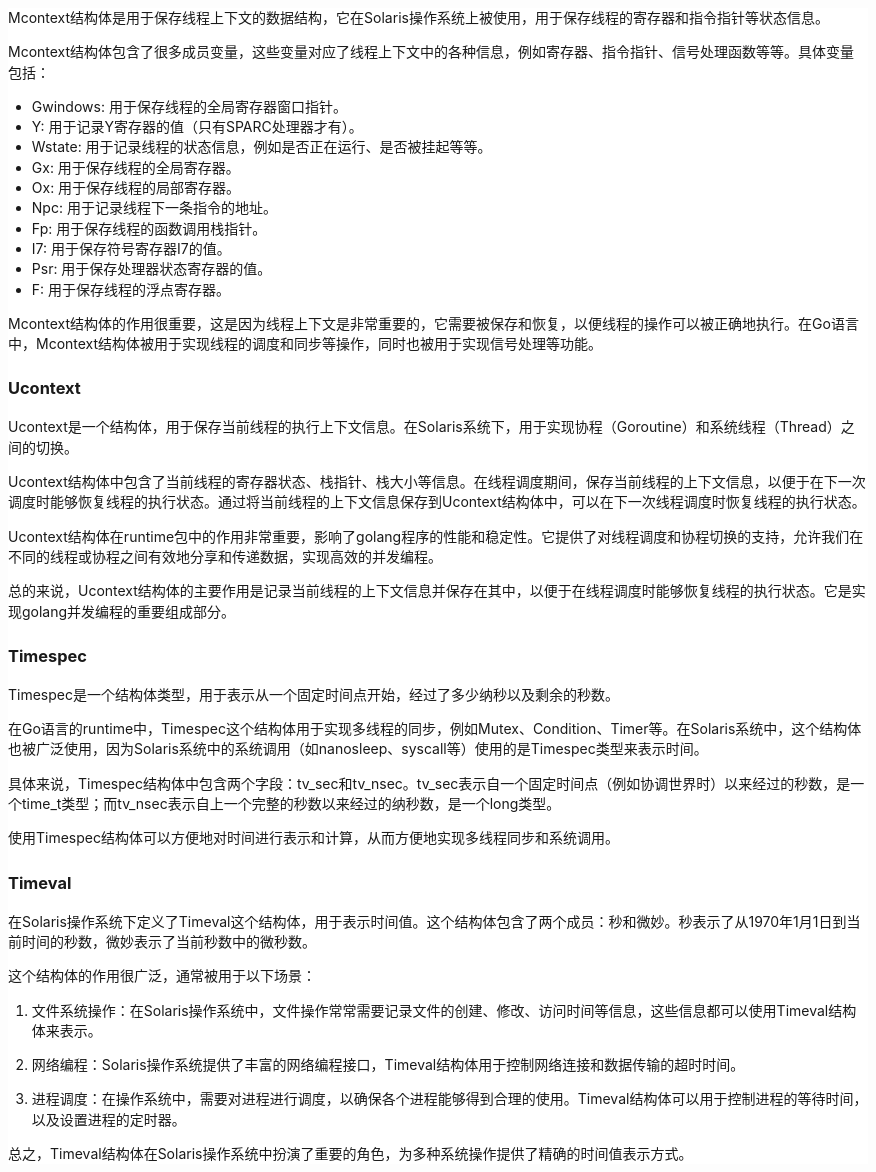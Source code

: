 Mcontext结构体是用于保存线程上下文的数据结构，它在Solaris操作系统上被使用，用于保存线程的寄存器和指令指针等状态信息。

Mcontext结构体包含了很多成员变量，这些变量对应了线程上下文中的各种信息，例如寄存器、指令指针、信号处理函数等等。具体变量包括：

- Gwindows: 用于保存线程的全局寄存器窗口指针。
- Y: 用于记录Y寄存器的值（只有SPARC处理器才有）。
- Wstate: 用于记录线程的状态信息，例如是否正在运行、是否被挂起等等。
- Gx: 用于保存线程的全局寄存器。
- Ox: 用于保存线程的局部寄存器。
- Npc: 用于记录线程下一条指令的地址。
- Fp: 用于保存线程的函数调用栈指针。
- I7: 用于保存符号寄存器I7的值。
- Psr: 用于保存处理器状态寄存器的值。
- F: 用于保存线程的浮点寄存器。

Mcontext结构体的作用很重要，这是因为线程上下文是非常重要的，它需要被保存和恢复，以便线程的操作可以被正确地执行。在Go语言中，Mcontext结构体被用于实现线程的调度和同步等操作，同时也被用于实现信号处理等功能。



### Ucontext

Ucontext是一个结构体，用于保存当前线程的执行上下文信息。在Solaris系统下，用于实现协程（Goroutine）和系统线程（Thread）之间的切换。

Ucontext结构体中包含了当前线程的寄存器状态、栈指针、栈大小等信息。在线程调度期间，保存当前线程的上下文信息，以便于在下一次调度时能够恢复线程的执行状态。通过将当前线程的上下文信息保存到Ucontext结构体中，可以在下一次线程调度时恢复线程的执行状态。

Ucontext结构体在runtime包中的作用非常重要，影响了golang程序的性能和稳定性。它提供了对线程调度和协程切换的支持，允许我们在不同的线程或协程之间有效地分享和传递数据，实现高效的并发编程。

总的来说，Ucontext结构体的主要作用是记录当前线程的上下文信息并保存在其中，以便于在线程调度时能够恢复线程的执行状态。它是实现golang并发编程的重要组成部分。



### Timespec

Timespec是一个结构体类型，用于表示从一个固定时间点开始，经过了多少纳秒以及剩余的秒数。

在Go语言的runtime中，Timespec这个结构体用于实现多线程的同步，例如Mutex、Condition、Timer等。在Solaris系统中，这个结构体也被广泛使用，因为Solaris系统中的系统调用（如nanosleep、syscall等）使用的是Timespec类型来表示时间。

具体来说，Timespec结构体中包含两个字段：tv_sec和tv_nsec。tv_sec表示自一个固定时间点（例如协调世界时）以来经过的秒数，是一个time_t类型；而tv_nsec表示自上一个完整的秒数以来经过的纳秒数，是一个long类型。

使用Timespec结构体可以方便地对时间进行表示和计算，从而方便地实现多线程同步和系统调用。



### Timeval

在Solaris操作系统下定义了Timeval这个结构体，用于表示时间值。这个结构体包含了两个成员：秒和微妙。秒表示了从1970年1月1日到当前时间的秒数，微妙表示了当前秒数中的微秒数。

这个结构体的作用很广泛，通常被用于以下场景：

1. 文件系统操作：在Solaris操作系统中，文件操作常常需要记录文件的创建、修改、访问时间等信息，这些信息都可以使用Timeval结构体来表示。

2. 网络编程：Solaris操作系统提供了丰富的网络编程接口，Timeval结构体用于控制网络连接和数据传输的超时时间。

3. 进程调度：在操作系统中，需要对进程进行调度，以确保各个进程能够得到合理的使用。Timeval结构体可以用于控制进程的等待时间，以及设置进程的定时器。

总之，Timeval结构体在Solaris操作系统中扮演了重要的角色，为多种系统操作提供了精确的时间值表示方式。

